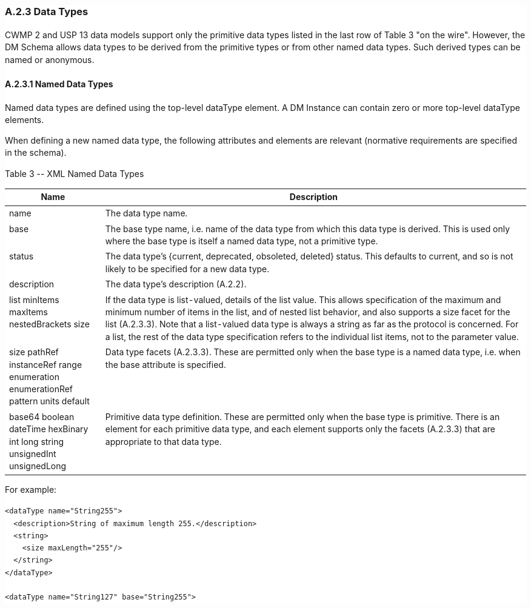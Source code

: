 ### A.2.3 Data Types

CWMP 2 and USP 13 data models support only the primitive data
types listed in the last row of Table 3 "on the wire". However, the DM
Schema allows data types to be derived from the primitive types or from
other named data types. Such derived types can be named or anonymous.

#### A.2.3.1 Named Data Types

Named data types are defined using the top-level dataType element. A DM
Instance can contain zero or more top-level dataType elements.

When defining a new named data type, the following attributes and
elements are relevant (normative requirements are specified in the
schema).

Table 3 -- XML Named Data Types

|     Name                                                                                              |     Description                                                                                                                                                                                                                                                                                                                                                                                                                                                          |
|-------------------------------------------------------------------------------------------------------|--------------------------------------------------------------------------------------------------------------------------------------------------------------------------------------------------------------------------------------------------------------------------------------------------------------------------------------------------------------------------------------------------------------------------------------------------------------------------|
|    name                                                                                               |    The data type name.                                                                                                                                                                                                                                                                                                                                                                                                                                                   |
|    base                                                                                               |    The base type name, i.e. name of the data type   from which this data type is derived.    This is used only where the base type is itself a named data type, not   a primitive type.                                                                                                                                                                                                                                                                                  |
|    status                                                                                             |    The data type’s {current, deprecated, obsoleted,   deleted} status.  This defaults to   current, and so is not likely to be specified for a new data type.                                                                                                                                                                                                                                                                                                            |
|    description                                                                                        |    The data type’s description (A.2.2).                                                                                                                                                                                                                                                                                                                                                                                                                                  |
|    list   minItems   maxItems   nestedBrackets   size                                                 |    If the data   type is list-valued, details of the list value.  This allows specification of the maximum   and minimum number of items in the list, and of nested list behavior, and   also supports a size facet for the list (A.2.3.3).   Note that a   list-valued data type is always a string as far as the protocol is   concerned.  For a list, the rest of the   data type specification refers to the individual list items, not to the   parameter value.    |
|    size   pathRef   instanceRef   range   enumeration   enumerationRef   pattern   units   default    |    Data type facets (A.2.3.3).  These are permitted only when the base type   is a named data type, i.e. when the base attribute is specified.                                                                                                                                                                                                                                                                                                                           |
|    base64   boolean   dateTime   hexBinary   int   long   string   unsignedInt   unsignedLong         |    Primitive data type definition.  These are permitted only when the base type   is primitive.  There is an element for   each primitive data type, and each element supports only the facets (A.2.3.3) that are appropriate to   that data type.                                                                                                                                                                                                                       |

For example:

    <dataType name="String255">
      <description>String of maximum length 255.</description>
      <string>
        <size maxLength="255"/>
      </string>
    </dataType>

    <dataType name="String127" base="String255">